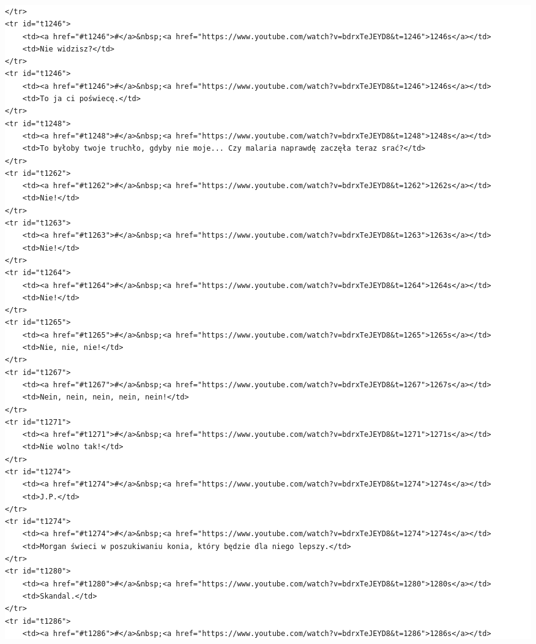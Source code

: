     </tr>
    <tr id="t1246">
        <td><a href="#t1246">#</a>&nbsp;<a href="https://www.youtube.com/watch?v=bdrxTeJEYD8&t=1246">1246s</a></td>
        <td>Nie widzisz?</td>
    </tr>
    <tr id="t1246">
        <td><a href="#t1246">#</a>&nbsp;<a href="https://www.youtube.com/watch?v=bdrxTeJEYD8&t=1246">1246s</a></td>
        <td>To ja ci poświecę.</td>
    </tr>
    <tr id="t1248">
        <td><a href="#t1248">#</a>&nbsp;<a href="https://www.youtube.com/watch?v=bdrxTeJEYD8&t=1248">1248s</a></td>
        <td>To byłoby twoje truchło, gdyby nie moje... Czy malaria naprawdę zaczęła teraz srać?</td>
    </tr>
    <tr id="t1262">
        <td><a href="#t1262">#</a>&nbsp;<a href="https://www.youtube.com/watch?v=bdrxTeJEYD8&t=1262">1262s</a></td>
        <td>Nie!</td>
    </tr>
    <tr id="t1263">
        <td><a href="#t1263">#</a>&nbsp;<a href="https://www.youtube.com/watch?v=bdrxTeJEYD8&t=1263">1263s</a></td>
        <td>Nie!</td>
    </tr>
    <tr id="t1264">
        <td><a href="#t1264">#</a>&nbsp;<a href="https://www.youtube.com/watch?v=bdrxTeJEYD8&t=1264">1264s</a></td>
        <td>Nie!</td>
    </tr>
    <tr id="t1265">
        <td><a href="#t1265">#</a>&nbsp;<a href="https://www.youtube.com/watch?v=bdrxTeJEYD8&t=1265">1265s</a></td>
        <td>Nie, nie, nie!</td>
    </tr>
    <tr id="t1267">
        <td><a href="#t1267">#</a>&nbsp;<a href="https://www.youtube.com/watch?v=bdrxTeJEYD8&t=1267">1267s</a></td>
        <td>Nein, nein, nein, nein, nein!</td>
    </tr>
    <tr id="t1271">
        <td><a href="#t1271">#</a>&nbsp;<a href="https://www.youtube.com/watch?v=bdrxTeJEYD8&t=1271">1271s</a></td>
        <td>Nie wolno tak!</td>
    </tr>
    <tr id="t1274">
        <td><a href="#t1274">#</a>&nbsp;<a href="https://www.youtube.com/watch?v=bdrxTeJEYD8&t=1274">1274s</a></td>
        <td>J.P.</td>
    </tr>
    <tr id="t1274">
        <td><a href="#t1274">#</a>&nbsp;<a href="https://www.youtube.com/watch?v=bdrxTeJEYD8&t=1274">1274s</a></td>
        <td>Morgan świeci w poszukiwaniu konia, który będzie dla niego lepszy.</td>
    </tr>
    <tr id="t1280">
        <td><a href="#t1280">#</a>&nbsp;<a href="https://www.youtube.com/watch?v=bdrxTeJEYD8&t=1280">1280s</a></td>
        <td>Skandal.</td>
    </tr>
    <tr id="t1286">
        <td><a href="#t1286">#</a>&nbsp;<a href="https://www.youtube.com/watch?v=bdrxTeJEYD8&t=1286">1286s</a></td>
